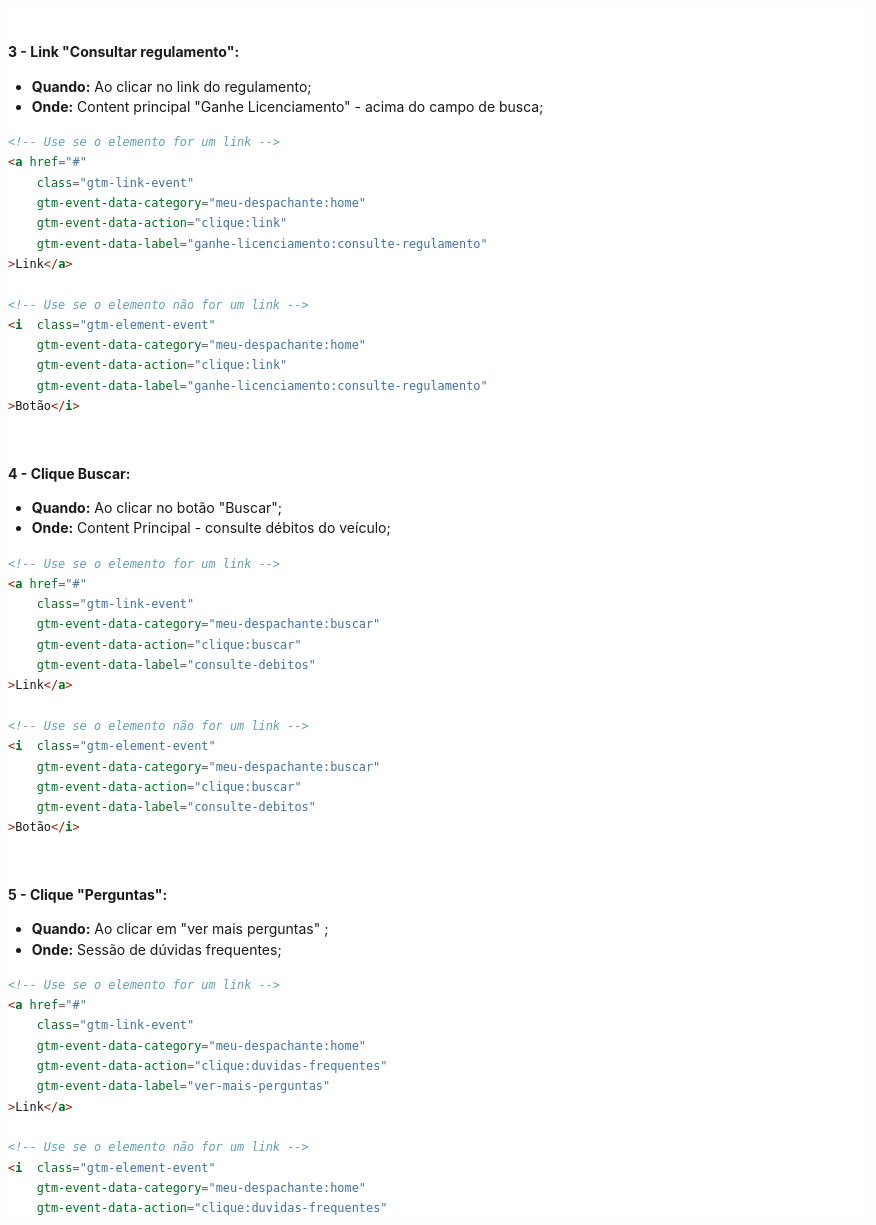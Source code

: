 
<br />

**3 - Link "Consultar regulamento":**<br />

- **Quando:** Ao clicar no link do regulamento;
- **Onde:** Content principal "Ganhe Licenciamento" - acima do campo de busca;

```html
<!-- Use se o elemento for um link -->
<a href="#"
	class="gtm-link-event"
	gtm-event-data-category="meu-despachante:home"
	gtm-event-data-action="clique:link"
	gtm-event-data-label="ganhe-licenciamento:consulte-regulamento"
>Link</a>

<!-- Use se o elemento não for um link -->
<i 	class="gtm-element-event"
	gtm-event-data-category="meu-despachante:home"
	gtm-event-data-action="clique:link"
	gtm-event-data-label="ganhe-licenciamento:consulte-regulamento"
>Botão</i>
```

<br />


**4 - Clique Buscar:**<br />

- **Quando:** Ao clicar no botão "Buscar";
- **Onde:** Content Principal - consulte débitos do veículo;

```html
<!-- Use se o elemento for um link -->
<a href="#"
	class="gtm-link-event"
	gtm-event-data-category="meu-despachante:buscar"
	gtm-event-data-action="clique:buscar"
	gtm-event-data-label="consulte-debitos"
>Link</a>

<!-- Use se o elemento não for um link -->
<i 	class="gtm-element-event"
	gtm-event-data-category="meu-despachante:buscar"
	gtm-event-data-action="clique:buscar"
	gtm-event-data-label="consulte-debitos"
>Botão</i>
```

<br />

**5 - Clique "Perguntas":**<br />

- **Quando:** Ao clicar em "ver mais perguntas" ;
- **Onde:** Sessão de dúvidas frequentes;

```html
<!-- Use se o elemento for um link -->
<a href="#"
	class="gtm-link-event"
	gtm-event-data-category="meu-despachante:home"
	gtm-event-data-action="clique:duvidas-frequentes"
	gtm-event-data-label="ver-mais-perguntas"
>Link</a>

<!-- Use se o elemento não for um link -->
<i 	class="gtm-element-event"
	gtm-event-data-category="meu-despachante:home"
	gtm-event-data-action="clique:duvidas-frequentes"
```